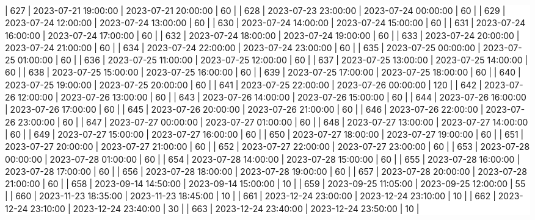 | 627 | 2023-07-21 19:00:00 | 2023-07-21 20:00:00 | 60 |
| 628 | 2023-07-23 23:00:00 | 2023-07-24 00:00:00 | 60 |
| 629 | 2023-07-24 12:00:00 | 2023-07-24 13:00:00 | 60 |
| 630 | 2023-07-24 14:00:00 | 2023-07-24 15:00:00 | 60 |
| 631 | 2023-07-24 16:00:00 | 2023-07-24 17:00:00 | 60 |
| 632 | 2023-07-24 18:00:00 | 2023-07-24 19:00:00 | 60 |
| 633 | 2023-07-24 20:00:00 | 2023-07-24 21:00:00 | 60 |
| 634 | 2023-07-24 22:00:00 | 2023-07-24 23:00:00 | 60 |
| 635 | 2023-07-25 00:00:00 | 2023-07-25 01:00:00 | 60 |
| 636 | 2023-07-25 11:00:00 | 2023-07-25 12:00:00 | 60 |
| 637 | 2023-07-25 13:00:00 | 2023-07-25 14:00:00 | 60 |
| 638 | 2023-07-25 15:00:00 | 2023-07-25 16:00:00 | 60 |
| 639 | 2023-07-25 17:00:00 | 2023-07-25 18:00:00 | 60 |
| 640 | 2023-07-25 19:00:00 | 2023-07-25 20:00:00 | 60 |
| 641 | 2023-07-25 22:00:00 | 2023-07-26 00:00:00 | 120 |
| 642 | 2023-07-26 12:00:00 | 2023-07-26 13:00:00 | 60 |
| 643 | 2023-07-26 14:00:00 | 2023-07-26 15:00:00 | 60 |
| 644 | 2023-07-26 16:00:00 | 2023-07-26 17:00:00 | 60 |
| 645 | 2023-07-26 20:00:00 | 2023-07-26 21:00:00 | 60 |
| 646 | 2023-07-26 22:00:00 | 2023-07-26 23:00:00 | 60 |
| 647 | 2023-07-27 00:00:00 | 2023-07-27 01:00:00 | 60 |
| 648 | 2023-07-27 13:00:00 | 2023-07-27 14:00:00 | 60 |
| 649 | 2023-07-27 15:00:00 | 2023-07-27 16:00:00 | 60 |
| 650 | 2023-07-27 18:00:00 | 2023-07-27 19:00:00 | 60 |
| 651 | 2023-07-27 20:00:00 | 2023-07-27 21:00:00 | 60 |
| 652 | 2023-07-27 22:00:00 | 2023-07-27 23:00:00 | 60 |
| 653 | 2023-07-28 00:00:00 | 2023-07-28 01:00:00 | 60 |
| 654 | 2023-07-28 14:00:00 | 2023-07-28 15:00:00 | 60 |
| 655 | 2023-07-28 16:00:00 | 2023-07-28 17:00:00 | 60 |
| 656 | 2023-07-28 18:00:00 | 2023-07-28 19:00:00 | 60 |
| 657 | 2023-07-28 20:00:00 | 2023-07-28 21:00:00 | 60 |
| 658 | 2023-09-14 14:50:00 | 2023-09-14 15:00:00 | 10 |
| 659 | 2023-09-25 11:05:00 | 2023-09-25 12:00:00 | 55 |
| 660 | 2023-11-23 18:35:00 | 2023-11-23 18:45:00 | 10 |
| 661 | 2023-12-24 23:00:00 | 2023-12-24 23:10:00 | 10 |
| 662 | 2023-12-24 23:10:00 | 2023-12-24 23:40:00 | 30 |
| 663 | 2023-12-24 23:40:00 | 2023-12-24 23:50:00 | 10 |
